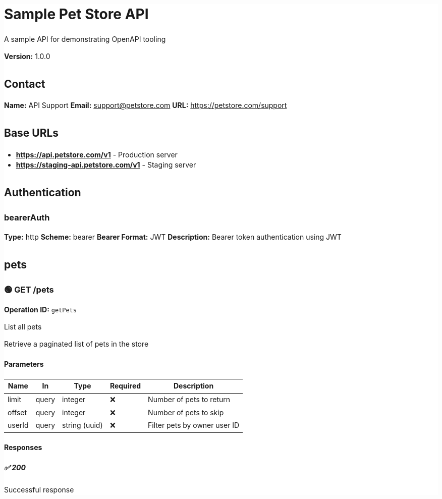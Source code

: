 # Sample Pet Store API

A sample API for demonstrating OpenAPI tooling

**Version:** 1.0.0

## Contact

**Name:** API Support
**Email:** support@petstore.com
**URL:** https://petstore.com/support

## Base URLs

- **https://api.petstore.com/v1** - Production server
- **https://staging-api.petstore.com/v1** - Staging server

## Authentication

### bearerAuth

**Type:** http
**Scheme:** bearer
**Bearer Format:** JWT
**Description:** Bearer token authentication using JWT

## pets

### 🟢 GET /pets

**Operation ID:** `getPets`

List all pets

Retrieve a paginated list of pets in the store

#### Parameters

| Name | In | Type | Required | Description |
|------|----|----- |----------|-------------|
| limit | query | integer | ❌ | Number of pets to return |
| offset | query | integer | ❌ | Number of pets to skip |
| userId | query | string (uuid) | ❌ | Filter pets by owner user ID |

#### Responses

##### ✅ 200

Successful response
